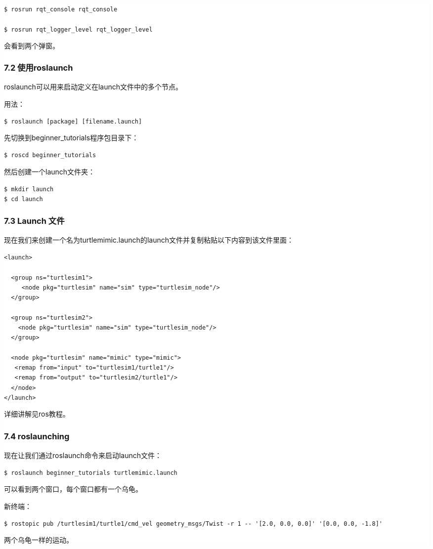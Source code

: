     $ rosrun rqt_console rqt_console
    
    $ rosrun rqt_logger_level rqt_logger_level
    
会看到两个弹窗。
### 7.2 使用roslaunch

roslaunch可以用来启动定义在launch文件中的多个节点。 

用法：

    $ roslaunch [package] [filename.launch]
    
先切换到beginner_tutorials程序包目录下： 

    $ roscd beginner_tutorials
    
然后创建一个launch文件夹： 

    $ mkdir launch
    $ cd launch

### 7.3 Launch 文件

现在我们来创建一个名为turtlemimic.launch的launch文件并复制粘贴以下内容到该文件里面： 

    <launch>
     
      <group ns="turtlesim1">
         <node pkg="turtlesim" name="sim" type="turtlesim_node"/>
      </group>
     
      <group ns="turtlesim2">
        <node pkg="turtlesim" name="sim" type="turtlesim_node"/>
      </group>
     
      <node pkg="turtlesim" name="mimic" type="mimic">
       <remap from="input" to="turtlesim1/turtle1"/>
       <remap from="output" to="turtlesim2/turtle1"/>
      </node>
    </launch>
    
详细讲解见ros教程。

### 7.4 roslaunching 

现在让我们通过roslaunch命令来启动launch文件： 

    $ roslaunch beginner_tutorials turtlemimic.launch
    
可以看到两个窗口，每个窗口都有一个乌龟。

新终端：

    $ rostopic pub /turtlesim1/turtle1/cmd_vel geometry_msgs/Twist -r 1 -- '[2.0, 0.0, 0.0]' '[0.0, 0.0, -1.8]'
    
两个乌龟一样的运动。
